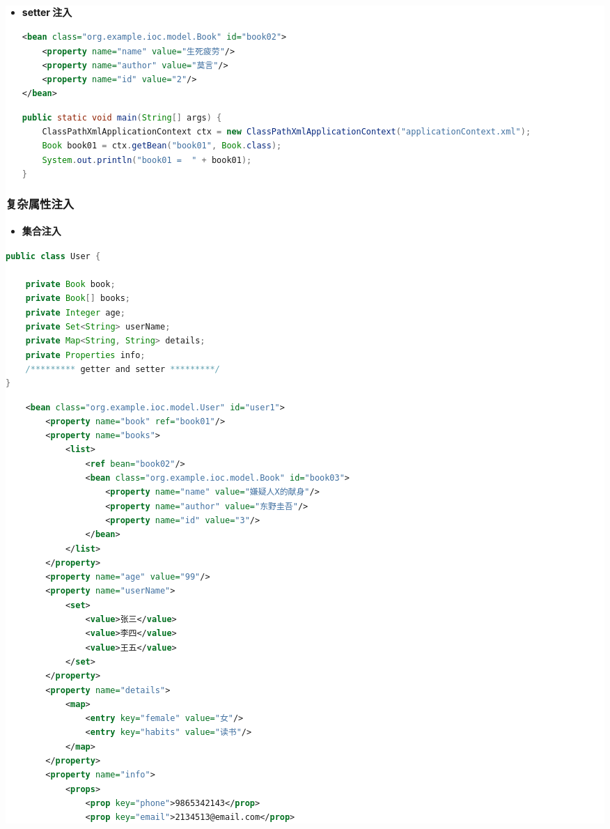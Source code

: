 - **setter 注入**

  ```xml
  <bean class="org.example.ioc.model.Book" id="book02">
      <property name="name" value="生死疲劳"/>
      <property name="author" value="莫言"/>
      <property name="id" value="2"/>
  </bean>
  ```
  
  ```java
  public static void main(String[] args) {
      ClassPathXmlApplicationContext ctx = new ClassPathXmlApplicationContext("applicationContext.xml");
      Book book01 = ctx.getBean("book01", Book.class);
      System.out.println("book01 =  " + book01);
  }
  ```

### 复杂属性注入

- **集合注入**

```java
public class User {

    private Book book;
    private Book[] books;
    private Integer age;
    private Set<String> userName;
    private Map<String, String> details;
    private Properties info;
    /********* getter and setter *********/
}
```

```xml
    <bean class="org.example.ioc.model.User" id="user1">
        <property name="book" ref="book01"/>
        <property name="books">
            <list>
                <ref bean="book02"/>
                <bean class="org.example.ioc.model.Book" id="book03">
                    <property name="name" value="嫌疑人X的献身"/>
                    <property name="author" value="东野圭吾"/>
                    <property name="id" value="3"/>
                </bean>
            </list>
        </property>
        <property name="age" value="99"/>
        <property name="userName">
            <set>
                <value>张三</value>
                <value>李四</value>
                <value>王五</value>
            </set>
        </property>
        <property name="details">
            <map>
                <entry key="female" value="女"/>
                <entry key="habits" value="读书"/>
            </map>
        </property>
        <property name="info">
            <props>
                <prop key="phone">9865342143</prop>
                <prop key="email">2134513@email.com</prop>
```